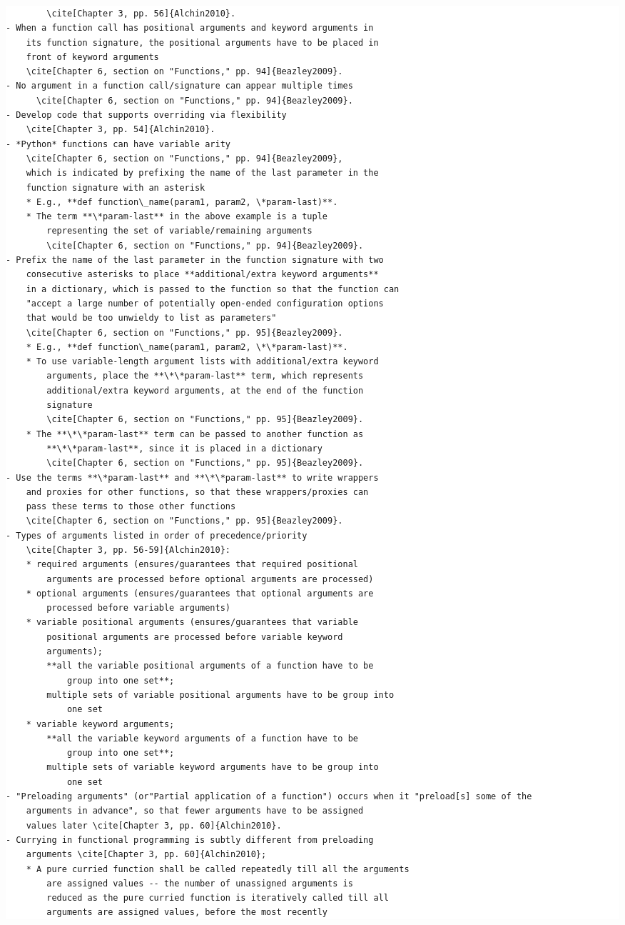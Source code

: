 			\cite[Chapter 3, pp. 56]{Alchin2010}.
	- When a function call has positional arguments and keyword arguments in
		its function signature, the positional arguments have to be placed in
		front of keyword arguments
		\cite[Chapter 6, section on "Functions," pp. 94]{Beazley2009}.
	- No argument in a function call/signature can appear multiple times
		  \cite[Chapter 6, section on "Functions," pp. 94]{Beazley2009}.
	- Develop code that supports overriding via flexibility
		\cite[Chapter 3, pp. 54]{Alchin2010}.
	- *Python* functions can have variable arity
		\cite[Chapter 6, section on "Functions," pp. 94]{Beazley2009},
		which is indicated by prefixing the name of the last parameter in the
		function signature with an asterisk
		* E.g., **def function\_name(param1, param2, \*param-last)**.
		* The term **\*param-last** in the above example is a tuple
			representing the set of variable/remaining arguments
			\cite[Chapter 6, section on "Functions," pp. 94]{Beazley2009}.
	- Prefix the name of the last parameter in the function signature with two
		consecutive asterisks to place **additional/extra keyword arguments**
		in a dictionary, which is passed to the function so that the function can
		"accept a large number of potentially open-ended configuration options
		that would be too unwieldy to list as parameters" 
		\cite[Chapter 6, section on "Functions," pp. 95]{Beazley2009}.
		* E.g., **def function\_name(param1, param2, \*\*param-last)**.
		* To use variable-length argument lists with additional/extra keyword
			arguments, place the **\*\*param-last** term, which represents
			additional/extra keyword arguments, at the end of the function
			signature
			\cite[Chapter 6, section on "Functions," pp. 95]{Beazley2009}.
		* The **\*\*param-last** term can be passed to another function as
			**\*\*param-last**, since it is placed in a dictionary
			\cite[Chapter 6, section on "Functions," pp. 95]{Beazley2009}.
	- Use the terms **\*param-last** and **\*\*param-last** to write wrappers
		and proxies for other functions, so that these wrappers/proxies can
		pass these terms to those other functions
		\cite[Chapter 6, section on "Functions," pp. 95]{Beazley2009}.
	- Types of arguments listed in order of precedence/priority
		\cite[Chapter 3, pp. 56-59]{Alchin2010}:
		* required arguments (ensures/guarantees that required positional
			arguments are processed before optional arguments are processed)
		* optional arguments (ensures/guarantees that optional arguments are
			processed before variable arguments)
		* variable positional arguments (ensures/guarantees that variable
			positional arguments are processed before variable keyword
			arguments);
			**all the variable positional arguments of a function have to be
				group into one set**;
			multiple sets of variable positional arguments have to be group into
				one set
		* variable keyword arguments;
			**all the variable keyword arguments of a function have to be
				group into one set**;
			multiple sets of variable keyword arguments have to be group into
				one set
	- "Preloading arguments" (or"Partial application of a function") occurs when it "preload[s] some of the
		arguments in advance", so that fewer arguments have to be assigned
		values later \cite[Chapter 3, pp. 60]{Alchin2010}.
	- Currying in functional programming is subtly different from preloading
		arguments \cite[Chapter 3, pp. 60]{Alchin2010};
		* A pure curried function shall be called repeatedly till all the arguments
			are assigned values -- the number of unassigned arguments is
			reduced as the pure curried function is iteratively called till all
			arguments are assigned values, before the most recently